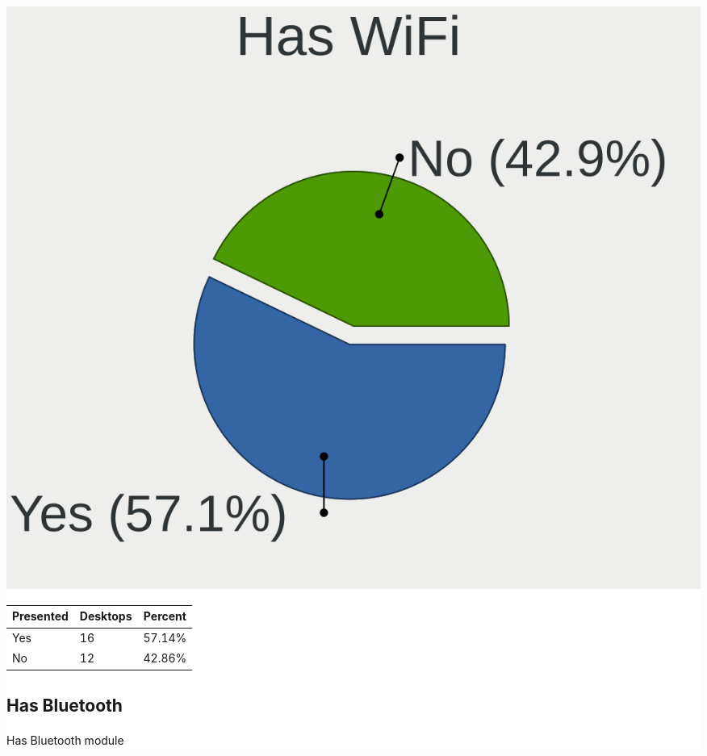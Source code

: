 ![Has WiFi](./images/pie_chart_bsd/node_has_wifi.svg)


| Presented | Desktops | Percent |
|-----------|----------|---------|
| Yes       | 16       | 57.14%  |
| No        | 12       | 42.86%  |

Has Bluetooth
-------------

Has Bluetooth module
